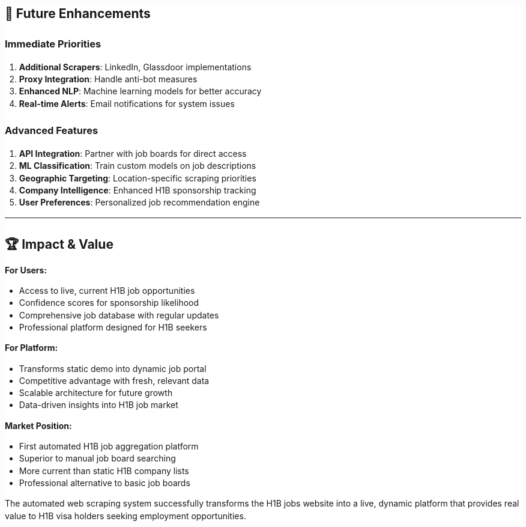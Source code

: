 ## 🔮 **Future Enhancements**

### Immediate Priorities

1. **Additional Scrapers**: LinkedIn, Glassdoor implementations
2. **Proxy Integration**: Handle anti-bot measures
3. **Enhanced NLP**: Machine learning models for better accuracy
4. **Real-time Alerts**: Email notifications for system issues

### Advanced Features

1. **API Integration**: Partner with job boards for direct access
2. **ML Classification**: Train custom models on job descriptions
3. **Geographic Targeting**: Location-specific scraping priorities
4. **Company Intelligence**: Enhanced H1B sponsorship tracking
5. **User Preferences**: Personalized job recommendation engine

---

## 🏆 **Impact & Value**

**For Users:**
- Access to live, current H1B job opportunities
- Confidence scores for sponsorship likelihood
- Comprehensive job database with regular updates
- Professional platform designed for H1B seekers

**For Platform:**
- Transforms static demo into dynamic job portal
- Competitive advantage with fresh, relevant data
- Scalable architecture for future growth
- Data-driven insights into H1B job market

**Market Position:**
- First automated H1B job aggregation platform
- Superior to manual job board searching
- More current than static H1B company lists
- Professional alternative to basic job boards

The automated web scraping system successfully transforms the H1B jobs website into a live, dynamic platform that provides real value to H1B visa holders seeking employment opportunities.